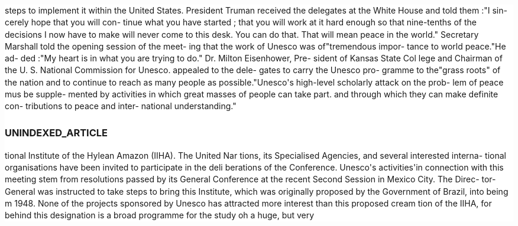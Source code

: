 steps to implement it within
the United States.
President Truman received
the delegates at the White
House and told them :"I sin-
cerely hope that you will con-
tinue what you have started ;
that you will work at it hard
enough so that nine-tenths of
the decisions I now have to
make will never come to this
desk. You can do that. That
will mean peace in the world."
Secretary Marshall told the
opening session of the meet-
ing that the work of Unesco
was of"tremendous impor-
tance to world peace."He ad-
ded :"My heart is in what you
are trying to do."
Dr. Milton Eisenhower, Pre-
sident of Kansas State Col
lege and Chairman of the
U. S. National Commission for
Unesco. appealed to the dele-
gates to carry the Unesco pro-
gramme to the"grass roots"
of the nation and to continue
to reach as many people as
possible."Unesco's high-level
scholarly attack on the prob-
lem of peace mus be supple-
mented by activities in which
great masses of people can
take part. and through which
they can make definite con-
tributions to peace and inter-
national understanding."

### UNINDEXED_ARTICLE

tional Institute of the Hylean
Amazon (IIHA). The United Nar
tions, its Specialised Agencies,
and several interested interna-
tional organisations have been
invited to participate in the deli
berations of the Conference.
Unesco's activities'in connection
with this meeting stem from
resolutions passed by its General
Conference at the recent Second
Session in Mexico City. The Direc-
tor-General was instructed to take
steps to bring this Institute,
which was originally proposed by
the Government of Brazil, into
being m 1948.
None of the projects sponsored
by Unesco has attracted more
interest than this proposed cream
tion of the IIHA, for behind this
designation is a broad programme
for the study oh a huge, but very